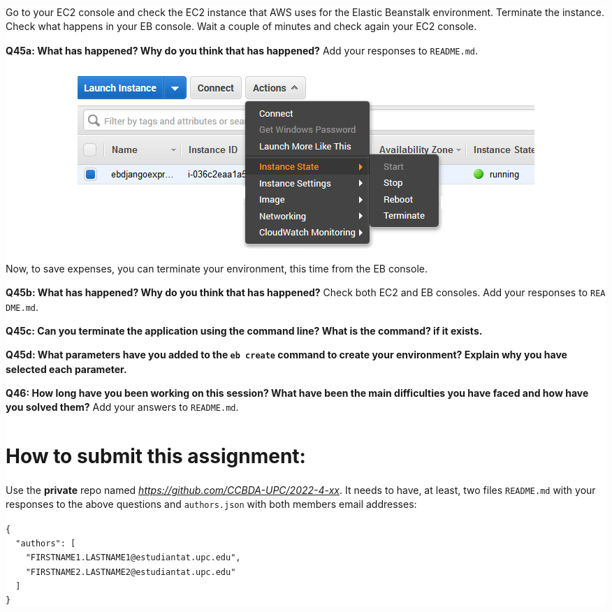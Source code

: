 Go to your EC2 console and check the EC2 instance that AWS uses for the Elastic Beanstalk environment. Terminate the
instance. Check what happens in your EB console. Wait a couple of minutes and check again your EC2 console.

**Q45a: What has happened? Why do you think that has happened?** Add your responses to `README.md`.

<p align="center"><img src="./images/Lab04-13.png " alt="EC instances" title="EC instances"/></p>

Now, to save expenses, you can terminate your environment, this time from the EB console.

**Q45b: What has happened? Why do you think that has happened?** Check both EC2 and EB consoles. Add your responses
to `README.md`.

**Q45c: Can you terminate the application using the command line? What is the command? if it exists.**

**Q45d: What parameters have you added to the `eb create` command to create your environment? Explain why you have
selected each parameter.**

**Q46: How long have you been working on this session? What have been the main difficulties you have faced and how have
you solved them?** Add your answers to `README.md`.

# How to submit this assignment:

Use the **private** repo named *https://github.com/CCBDA-UPC/2022-4-xx*. It needs to have, at least, two
files `README.md` with your responses to the above questions and `authors.json` with both members email addresses:

```json5
{
  "authors": [
    "FIRSTNAME1.LASTNAME1@estudiantat.upc.edu",
    "FIRSTNAME2.LASTNAME2@estudiantat.upc.edu"
  ]
}
```
